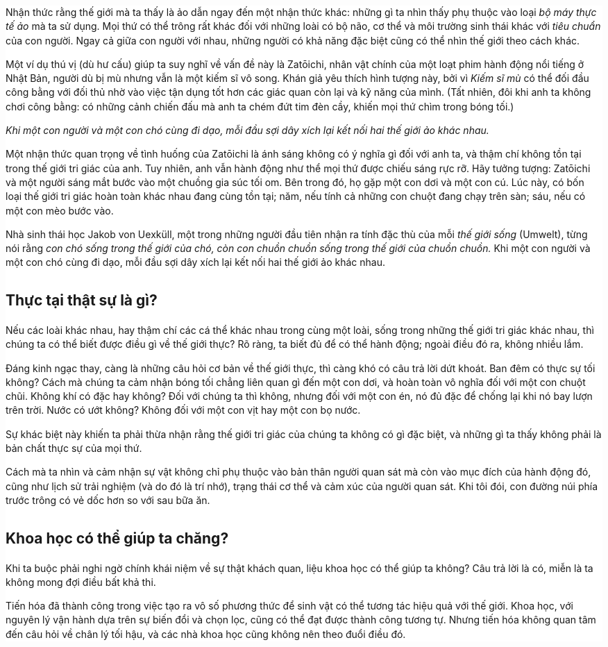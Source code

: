 Nhận thức rằng thế giới mà ta thấy là ảo dẫn ngay đến một nhận thức khác: những gì ta nhìn thấy phụ thuộc vào loại _bộ máy thực tế ảo_ mà ta sử dụng. Mọi thứ có thể trông rất khác đối với những loài có bộ não, cơ thể và môi trường sinh thái khác với _tiêu chuẩn_ của con người. Ngay cả giữa con người với nhau, những người có khả năng đặc biệt cũng có thể nhìn thế giới theo cách khác.

Một ví dụ thú vị (dù hư cấu) giúp ta suy nghĩ về vấn đề này là Zatōichi, nhân vật chính của một loạt phim hành động nổi tiếng ở Nhật Bản, người dù bị mù nhưng vẫn là một kiếm sĩ vô song. Khán giả yêu thích hình tượng này, bởi vì _Kiếm sĩ mù_ có thể đối đầu công bằng với đối thủ nhờ vào việc tận dụng tốt hơn các giác quan còn lại và kỹ năng của mình. (Tất nhiên, đôi khi anh ta không chơi công bằng: có những cảnh chiến đấu mà anh ta chém đứt tim đèn cầy, khiến mọi thứ chìm trong bóng tối.)

_Khi một con người và một con chó cùng đi dạo, mỗi đầu sợi dây xích lại kết nối hai thế giới ảo khác nhau._

Một nhận thức quan trọng về tình huống của Zatōichi là ánh sáng không có ý nghĩa gì đối với anh ta, và thậm chí không tồn tại trong thế giới tri giác của anh. Tuy nhiên, anh vẫn hành động như thể mọi thứ được chiếu sáng rực rỡ. Hãy tưởng tượng: Zatōichi và một người sáng mắt bước vào một chuồng gia súc tối om. Bên trong đó, họ gặp một con dơi và một con cú. Lúc này, có bốn loại thế giới tri giác hoàn toàn khác nhau đang cùng tồn tại; năm, nếu tính cả những con chuột đang chạy trên sàn; sáu, nếu có một con mèo bước vào.

Nhà sinh thái học Jakob von Uexküll, một trong những người đầu tiên nhận ra tính đặc thù của mỗi _thế giới sống_ (Umwelt), từng nói rằng _con chó sống trong thế giới của chó, còn con chuồn chuồn sống trong thế giới của chuồn chuồn._ Khi một con người và một con chó cùng đi dạo, mỗi đầu sợi dây xích lại kết nối hai thế giới ảo khác nhau.

## Thực tại thật sự là gì?

Nếu các loài khác nhau, hay thậm chí các cá thể khác nhau trong cùng một loài, sống trong những thế giới tri giác khác nhau, thì chúng ta có thể biết được điều gì về thế giới thực? Rõ ràng, ta biết đủ để có thể hành động; ngoài điều đó ra, không nhiều lắm.

Đáng kinh ngạc thay, càng là những câu hỏi cơ bản về thế giới thực, thì càng khó có câu trả lời dứt khoát. Ban đêm có thực sự tối không? Cách mà chúng ta cảm nhận bóng tối chẳng liên quan gì đến một con dơi, và hoàn toàn vô nghĩa đối với một con chuột chũi. Không khí có đặc hay không? Đối với chúng ta thì không, nhưng đối với một con én, nó đủ đặc để chống lại khi nó bay lượn trên trời. Nước có ướt không? Không đối với một con vịt hay một con bọ nước.

Sự khác biệt này khiến ta phải thừa nhận rằng thế giới tri giác của chúng ta không có gì đặc biệt, và những gì ta thấy không phải là bản chất thực sự của mọi thứ.

Cách mà ta nhìn và cảm nhận sự vật không chỉ phụ thuộc vào bản thân người quan sát mà còn vào mục đích của hành động đó, cũng như lịch sử trải nghiệm (và do đó là trí nhớ), trạng thái cơ thể và cảm xúc của người quan sát. Khi tôi đói, con đường núi phía trước trông có vẻ dốc hơn so với sau bữa ăn.

## Khoa học có thể giúp ta chăng?

Khi ta buộc phải nghi ngờ chính khái niệm về sự thật khách quan, liệu khoa học có thể giúp ta không? Câu trả lời là có, miễn là ta không mong đợi điều bất khả thi.

Tiến hóa đã thành công trong việc tạo ra vô số phương thức để sinh vật có thể tương tác hiệu quả với thế giới. Khoa học, với nguyên lý vận hành dựa trên sự biến đổi và chọn lọc, cũng có thể đạt được thành công tương tự. Nhưng tiến hóa không quan tâm đến câu hỏi về chân lý tối hậu, và các nhà khoa học cũng không nên theo đuổi điều đó.
